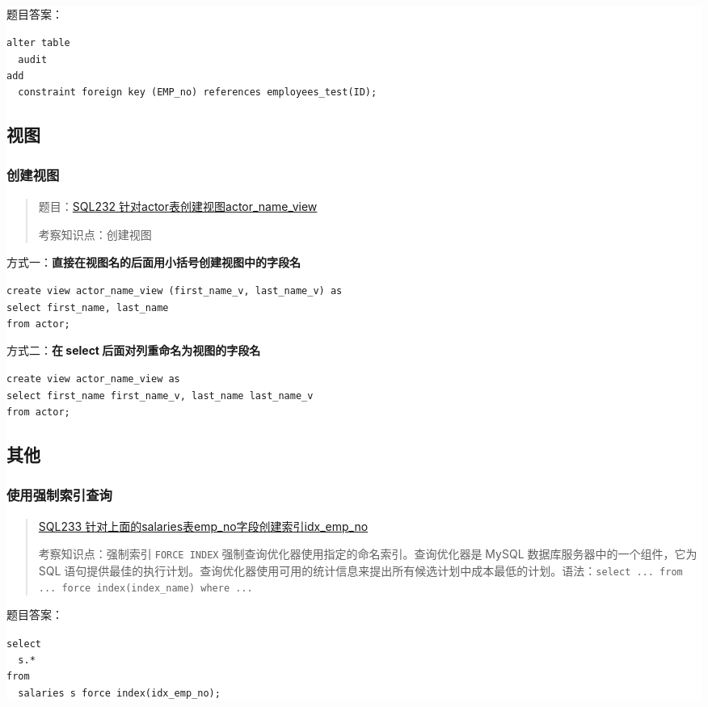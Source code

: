 题目答案：

```mysql
alter table
  audit
add
  constraint foreign key (EMP_no) references employees_test(ID);
```

## 视图

### 创建视图

>题目：[SQL232 针对actor表创建视图actor_name_view](https://www.nowcoder.com/practice/b9db784b5e3d488cbd30bd78fdb2a862?tpId=82&tags=&title=&difficulty=0&judgeStatus=0&rp=1&sourceUrl=%2Fexam%2Foj%3Fpage%3D1%26tab%3DSQL%25E7%25AF%2587%26topicId%3D82)
>
>考察知识点：创建视图

方式一：**直接在视图名的后面用小括号创建视图中的字段名**

```mysql
create view actor_name_view (first_name_v, last_name_v) as
select first_name, last_name
from actor;
```

方式二：**在 select 后面对列重命名为视图的字段名**

```mysql
create view actor_name_view as
select first_name first_name_v, last_name last_name_v
from actor;
```

## 其他

### 使用强制索引查询

> [SQL233 针对上面的salaries表emp_no字段创建索引idx_emp_no](https://www.nowcoder.com/practice/f9fa9dc1a1fc4130b08e26c22c7a1e5f?tpId=82&tags=&title=&difficulty=0&judgeStatus=0&rp=1&sourceUrl=%2Fexam%2Foj%3Fpage%3D1%26tab%3DSQL%25E7%25AF%2587%26topicId%3D82)
>
> 考察知识点：强制索引 `FORCE INDEX` 强制查询优化器使用指定的命名索引。查询优化器是 MySQL 数据库服务器中的一个组件，它为 SQL 语句提供最佳的执行计划。查询优化器使用可用的统计信息来提出所有候选计划中成本最低的计划。语法：`select ... from ... force index(index_name) where ...`

题目答案：

```mysql
select
  s.*
from
  salaries s force index(idx_emp_no);
```
